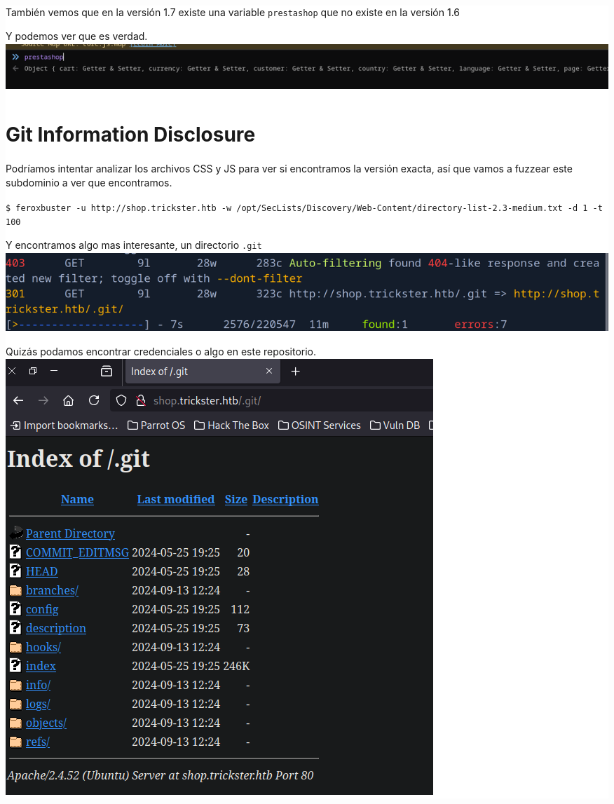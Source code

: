 También vemos que en la versión 1.7 existe una variable `prestashop` que no existe en la versión 1.6

Y podemos ver que es verdad.
![Write-up Image](images/Screenshot_9.png)

# Git Information Disclosure
Podríamos intentar analizar los archivos CSS y JS para ver si encontramos la versión exacta, así que vamos a fuzzear este subdominio a ver que encontramos.

```console
$ feroxbuster -u http://shop.trickster.htb -w /opt/SecLists/Discovery/Web-Content/directory-list-2.3-medium.txt -d 1 -t 100
```

Y encontramos algo mas interesante, un directorio `.git`
![Write-up Image](images/Screenshot_10.png)

Quizás podamos encontrar credenciales o algo en este repositorio.
![Write-up Image](images/Screenshot_11.png)

